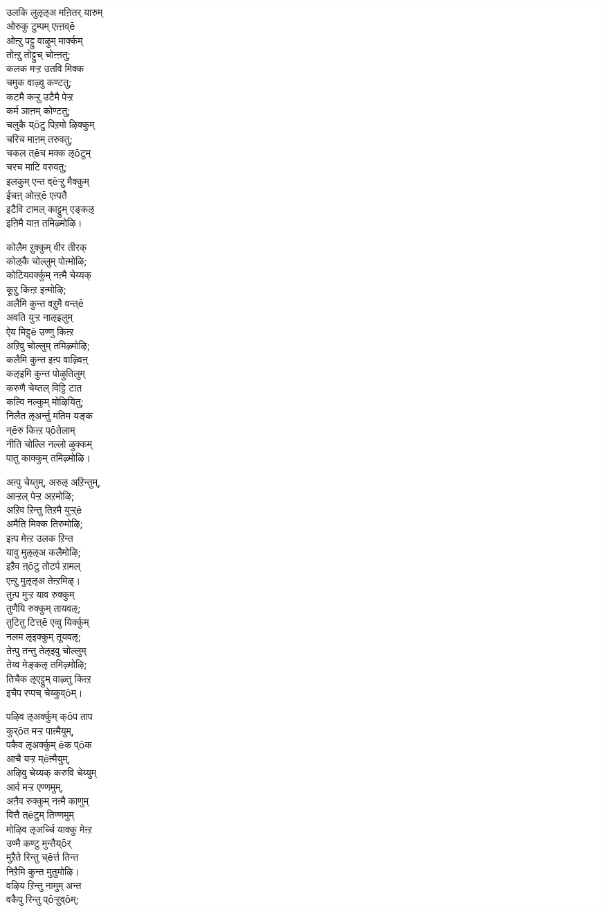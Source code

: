  उलकि लुऌऌअ मऩितर् यारुम्  
ओरुकु टुम्पम् एऩ्ऩव्ē  
 ओऩ्ऱु पट्टु वाऴुम् मार्क्कम्  
तोऩ्ऱु तोट्टुच् चोऩ्ऩतु;  
 कलक मऱ्ऱ उतवि मिक्क  
चमुक वाऴ्वु कण्टतु;  
 कटमै कऱ्ऱु उटैमै पेऱ्ऱ  
कर्म ञाऩम् कोण्टतु;  
 चलुकै य्ōटु पिऱमो ऴिक्कुम्  
चरिच माऩम् तरुवतु;  
 चकल त्ēच मक्क ऌōटुम्  
चरच माटि वरुवतु;  
 इलकुम् एन्त व्ēऱ्ऱु मैक्कुम्  
ईचऩ् ओऩ्ऱ्ē एऩ्पतै  
 इटैवि टामल् काट्टुम् एङ्कऌ  
इऩिमै याऩ तमिऴ्मोऴि।  
    
 कोलैम ऱुक्कुम् वीर तीरक्  
कोऌकै चोल्लुम् पोऩ्मोऴि;  
 कोटियवर्क्कुम् नऩ्मै चेय्यक्  
कूऱु किऩ्ऱ इऩ्मोऴि;  
 अलैमि कुन्त वऱुमै वन्त्ē  
अवति युऱ्ऱ नाऌइलुम्  
 ऐय मिट्ट्ē उण्णु किऩ्ऱ  
अऱिवु चोल्लुम् तमिऴ्मोऴि;  
 कलैमि कुन्त इऩ्प वाऴ्विऩ्  
कऌइमि कुन्त पोऴुतिलुम्  
 करुणै चेय्तल् विट्टि टात  
कल्वि नल्कुम् मोऴियितु;  
 निलैत ऌअर्न्तु मतिम यङ्क  
न्ēरु किऩ्ऱ प्ōतेलाम्  
 नीति चोल्लि नल्लो ऴुक्कम्  
पातु काक्कुम् तमिऴ्मोऴि।  
    
 अऩ्पु चेय्तुम्, अरुऌ अऱिन्तुम्,  
आऱ्ऱल् पेऱ्ऱ अऱमोऴि;  
 अऱिव ऱिन्तु तिऱमै युऱ्ऱ्ē  
अमैति मिक्क तिरुमोऴि;  
 इऩ्प मेऩ्ऱ उलक ऱिन्त  
यावु मुऌऌअ कलैमोऴि;  
 इऱैव ऩ्ōटु तोटर्प ऱामल्  
एऩ्ऱु मुऌऌअ तेऩ्ऱमिऴ्।  
 तुऩ्प मुऱ्ऱ याव रुक्कुम्  
तुणैयि रुक्कुम् तायवऌ;  
 तुटितु टित्त्ē एव्वु यिर्क्कुम्  
नलम ऌइक्कुम् तूयवऌ;  
 तेऩ्पु तन्तु तेऌइवु चोल्लुम्  
तेय्व मेङ्कऌ तमिऴ्मोऴि;  
 तिचैक ऌएट्टुम् वाऴ्त्तु किऩ्ऱ  
इचैप रप्पच् चेय्कुव्ōम्।  
    
 पऴिव ऌअर्क्कुम् क्ōप ताप  
कुर्ōत मऱ्ऱ पाऩ्मैयुम्,  
 पकैव ऌअर्क्कुम् ēक प्ōक  
आचै यऱ्ऱ म्ēऩ्मैयुम्,  
 अऴिवु चेय्यक् करुवि चेय्युम्  
आर्व मऱ्ऱ एण्णमुम्,  
 अऩैव रुक्कुम् नऩ्मै काणुम्  
वित्तै त्ēटुम् तिण्णमुम्  
 मोऴिव ऌअर्च्चि याक्कु मेऩ्ऱ  
उण्मै कण्टु मुन्तैय्ōर्  
 मुऱैते रिन्तु च्ēर्त्त तिन्त  
निऱैमि कुन्त मुतुमोऴि।  
 वऴिय ऱिन्तु नामुम् अन्त  
वकैपु रिन्तु प्ōऱ्ऱुव्ōम्;  